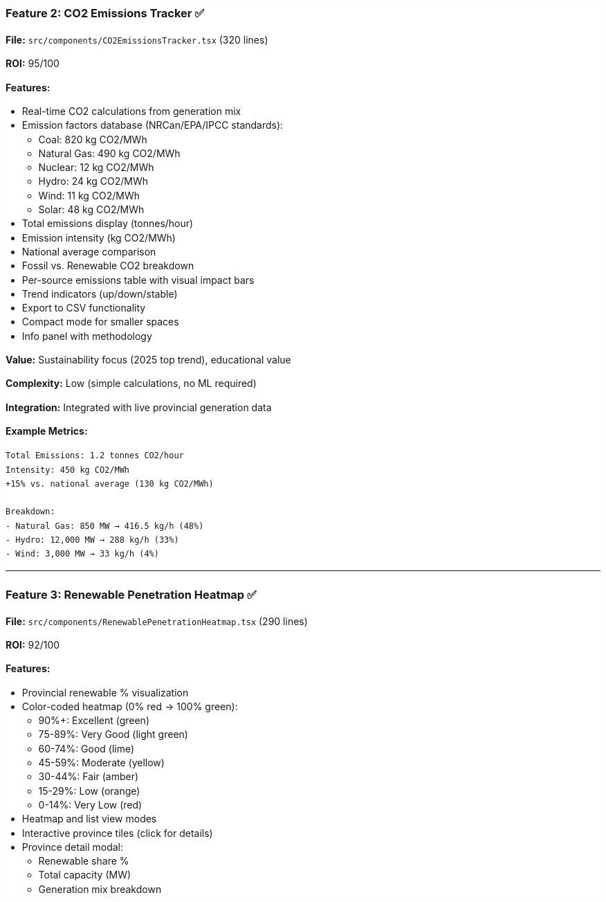 
### Feature 2: CO2 Emissions Tracker ✅

**File:** `src/components/CO2EmissionsTracker.tsx` (320 lines)

**ROI:** 95/100

**Features:**
- Real-time CO2 calculations from generation mix
- Emission factors database (NRCan/EPA/IPCC standards):
  - Coal: 820 kg CO2/MWh
  - Natural Gas: 490 kg CO2/MWh
  - Nuclear: 12 kg CO2/MWh
  - Hydro: 24 kg CO2/MWh
  - Wind: 11 kg CO2/MWh
  - Solar: 48 kg CO2/MWh
- Total emissions display (tonnes/hour)
- Emission intensity (kg CO2/MWh)
- National average comparison
- Fossil vs. Renewable CO2 breakdown
- Per-source emissions table with visual impact bars
- Trend indicators (up/down/stable)
- Export to CSV functionality
- Compact mode for smaller spaces
- Info panel with methodology

**Value:** Sustainability focus (2025 top trend), educational value

**Complexity:** Low (simple calculations, no ML required)

**Integration:** Integrated with live provincial generation data

**Example Metrics:**
```
Total Emissions: 1.2 tonnes CO2/hour
Intensity: 450 kg CO2/MWh
+15% vs. national average (130 kg CO2/MWh)

Breakdown:
- Natural Gas: 850 MW → 416.5 kg/h (48%)
- Hydro: 12,000 MW → 288 kg/h (33%)
- Wind: 3,000 MW → 33 kg/h (4%)
```

---

### Feature 3: Renewable Penetration Heatmap ✅

**File:** `src/components/RenewablePenetrationHeatmap.tsx` (290 lines)

**ROI:** 92/100

**Features:**
- Provincial renewable % visualization
- Color-coded heatmap (0% red → 100% green):
  - 90%+: Excellent (green)
  - 75-89%: Very Good (light green)
  - 60-74%: Good (lime)
  - 45-59%: Moderate (yellow)
  - 30-44%: Fair (amber)
  - 15-29%: Low (orange)
  - 0-14%: Very Low (red)
- Heatmap and list view modes
- Interactive province tiles (click for details)
- Province detail modal:
  - Renewable share %
  - Total capacity (MW)
  - Generation mix breakdown